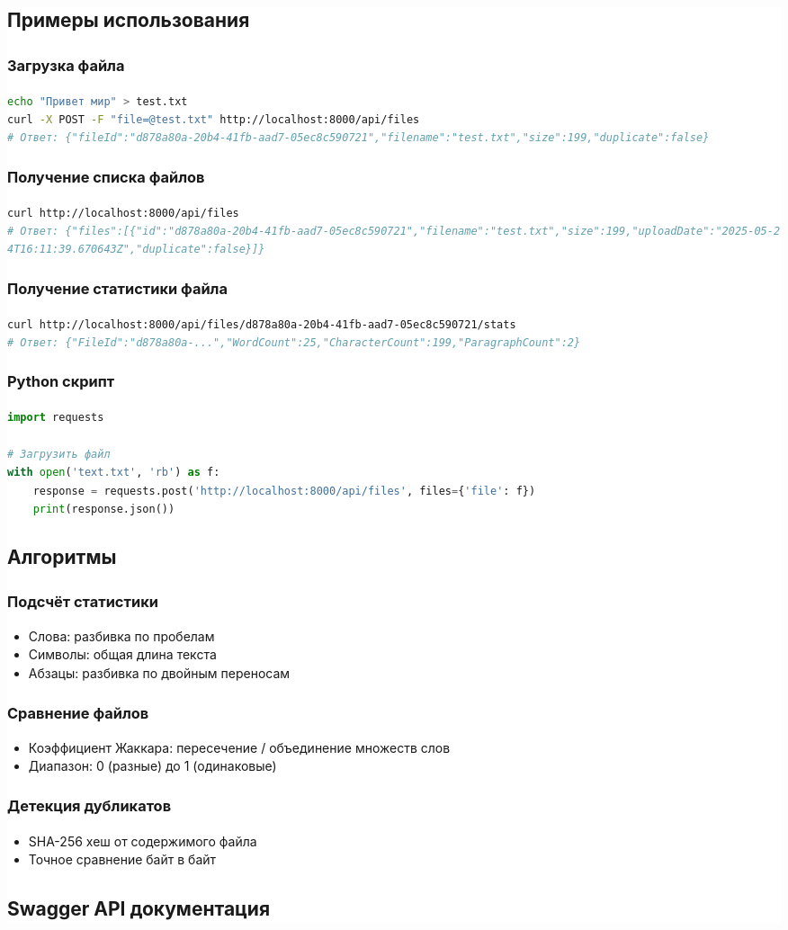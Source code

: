 ## Примеры использования

### Загрузка файла
```bash
echo "Привет мир" > test.txt
curl -X POST -F "file=@test.txt" http://localhost:8000/api/files
# Ответ: {"fileId":"d878a80a-20b4-41fb-aad7-05ec8c590721","filename":"test.txt","size":199,"duplicate":false}
```

### Получение списка файлов
```bash
curl http://localhost:8000/api/files
# Ответ: {"files":[{"id":"d878a80a-20b4-41fb-aad7-05ec8c590721","filename":"test.txt","size":199,"uploadDate":"2025-05-24T16:11:39.670643Z","duplicate":false}]}
```

### Получение статистики файла
```bash
curl http://localhost:8000/api/files/d878a80a-20b4-41fb-aad7-05ec8c590721/stats
# Ответ: {"FileId":"d878a80a-...","WordCount":25,"CharacterCount":199,"ParagraphCount":2}
```

### Python скрипт
```python
import requests

# Загрузить файл
with open('text.txt', 'rb') as f:
    response = requests.post('http://localhost:8000/api/files', files={'file': f})
    print(response.json())
```

## Алгоритмы

### Подсчёт статистики
- Слова: разбивка по пробелам
- Символы: общая длина текста  
- Абзацы: разбивка по двойным переносам

### Сравнение файлов
- Коэффициент Жаккара: пересечение / объединение множеств слов
- Диапазон: 0 (разные) до 1 (одинаковые)

### Детекция дубликатов
- SHA-256 хеш от содержимого файла
- Точное сравнение байт в байт

## Swagger API документация
